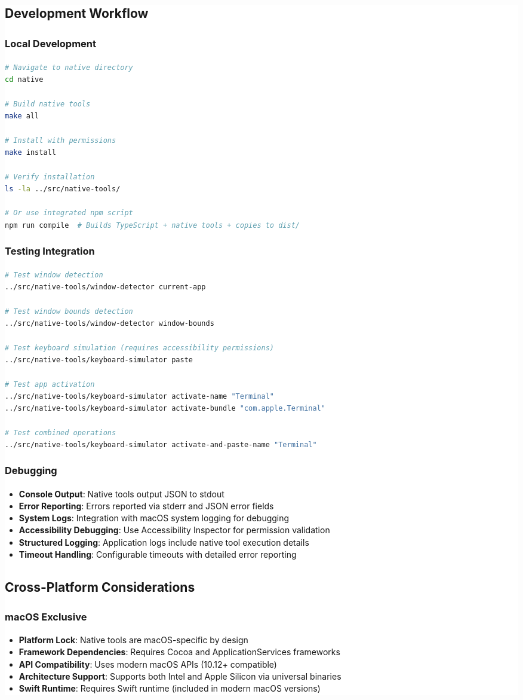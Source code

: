 ## Development Workflow

### Local Development
```bash
# Navigate to native directory
cd native

# Build native tools
make all

# Install with permissions
make install

# Verify installation
ls -la ../src/native-tools/

# Or use integrated npm script
npm run compile  # Builds TypeScript + native tools + copies to dist/
```

### Testing Integration
```bash
# Test window detection
../src/native-tools/window-detector current-app

# Test window bounds detection
../src/native-tools/window-detector window-bounds

# Test keyboard simulation (requires accessibility permissions)
../src/native-tools/keyboard-simulator paste

# Test app activation
../src/native-tools/keyboard-simulator activate-name "Terminal"
../src/native-tools/keyboard-simulator activate-bundle "com.apple.Terminal"

# Test combined operations
../src/native-tools/keyboard-simulator activate-and-paste-name "Terminal"
```

### Debugging
- **Console Output**: Native tools output JSON to stdout
- **Error Reporting**: Errors reported via stderr and JSON error fields
- **System Logs**: Integration with macOS system logging for debugging
- **Accessibility Debugging**: Use Accessibility Inspector for permission validation
- **Structured Logging**: Application logs include native tool execution details
- **Timeout Handling**: Configurable timeouts with detailed error reporting

## Cross-Platform Considerations

### macOS Exclusive
- **Platform Lock**: Native tools are macOS-specific by design
- **Framework Dependencies**: Requires Cocoa and ApplicationServices frameworks
- **API Compatibility**: Uses modern macOS APIs (10.12+ compatible)
- **Architecture Support**: Supports both Intel and Apple Silicon via universal binaries
- **Swift Runtime**: Requires Swift runtime (included in modern macOS versions)
